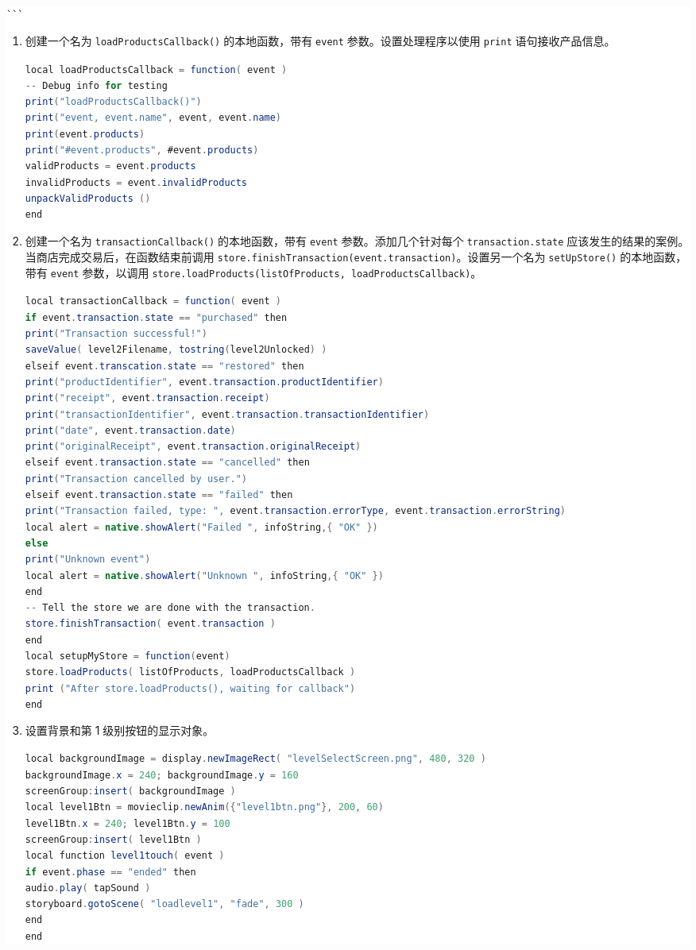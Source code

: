     ```

1.  创建一个名为 `loadProductsCallback()` 的本地函数，带有 `event` 参数。设置处理程序以使用 `print` 语句接收产品信息。

    ```java
    local loadProductsCallback = function( event )
    -- Debug info for testing
    print("loadProductsCallback()")
    print("event, event.name", event, event.name)
    print(event.products)
    print("#event.products", #event.products)
    validProducts = event.products
    invalidProducts = event.invalidProducts
    unpackValidProducts ()
    end

    ```

1.  创建一个名为 `transactionCallback()` 的本地函数，带有 `event` 参数。添加几个针对每个 `transaction.state` 应该发生的结果的案例。当商店完成交易后，在函数结束前调用 `store.finishTransaction(event.transaction)`。设置另一个名为 `setUpStore()` 的本地函数，带有 `event` 参数，以调用 `store.loadProducts(listOfProducts, loadProductsCallback)`。

    ```java
    local transactionCallback = function( event )
    if event.transaction.state == "purchased" then
    print("Transaction successful!")
    saveValue( level2Filename, tostring(level2Unlocked) )
    elseif event.transcation.state == "restored" then
    print("productIdentifier", event.transaction.productIdentifier)
    print("receipt", event.transaction.receipt)
    print("transactionIdentifier", event.transaction.transactionIdentifier)
    print("date", event.transaction.date)
    print("originalReceipt", event.transaction.originalReceipt)
    elseif event.transaction.state == "cancelled" then
    print("Transaction cancelled by user.")
    elseif event.transaction.state == "failed" then
    print("Transaction failed, type: ", event.transaction.errorType, event.transaction.errorString)
    local alert = native.showAlert("Failed ", infoString,{ "OK" })
    else
    print("Unknown event")
    local alert = native.showAlert("Unknown ", infoString,{ "OK" })
    end
    -- Tell the store we are done with the transaction.
    store.finishTransaction( event.transaction )
    end
    local setupMyStore = function(event)
    store.loadProducts( listOfProducts, loadProductsCallback )
    print ("After store.loadProducts(), waiting for callback")
    end

    ```

1.  设置背景和第 1 级别按钮的显示对象。

    ```java
    local backgroundImage = display.newImageRect( "levelSelectScreen.png", 480, 320 )
    backgroundImage.x = 240; backgroundImage.y = 160
    screenGroup:insert( backgroundImage )
    local level1Btn = movieclip.newAnim({"level1btn.png"}, 200, 60)
    level1Btn.x = 240; level1Btn.y = 100
    screenGroup:insert( level1Btn )
    local function level1touch( event )
    if event.phase == "ended" then
    audio.play( tapSound )
    storyboard.gotoScene( "loadlevel1", "fade", 300 )
    end
    end